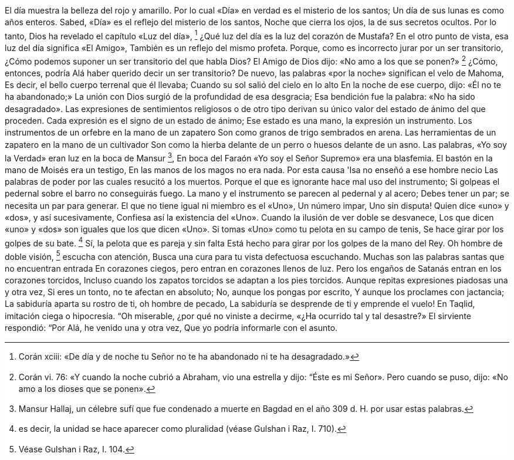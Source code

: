 El día muestra la belleza del rojo y amarillo.
Por lo cual «Día» en verdad es el misterio de los santos;
Un día de sus lunas es como años enteros.
Sabed, «Día» es el reflejo del misterio de los santos,
Noche que cierra los ojos, la de sus secretos ocultos.
Por lo tanto, Dios ha revelado el capítulo «Luz del día», [^1_1]
¿Qué luz del día es la luz del corazón de Mustafa?
En el otro punto de vista, esa luz del día significa «El Amigo»,
También es un reflejo del mismo profeta.
Porque, como es incorrecto jurar por un ser transitorio,
¿Cómo podemos suponer un ser transitorio del que habla Dios?
El Amigo de Dios dijo: «No amo a los que se ponen?» [^1_2]
¿Cómo, entonces, podría Alá haber querido decir un ser transitorio?
De nuevo, las palabras «por la noche» significan el velo de Mahoma,
Es decir, el bello cuerpo terrenal que él llevaba;
Cuando su sol salió del cielo en lo alto
En la noche de ese cuerpo, dijo: «Él no te ha abandonado;»
La unión con Dios surgió de la profundidad de esa desgracia;
Esa bendición fue la palabra: «No ha sido desagradado».
Las expresiones de sentimientos religiosos o de otro tipo derivan su único valor del estado de ánimo del que proceden.
Cada expresión es el signo de un estado de ánimo;
Ese estado es una mano, la expresión un instrumento.
Los instrumentos de un orfebre en la mano de un zapatero
Son como granos de trigo sembrados en arena.
Las herramientas de un zapatero en la mano de un cultivador
Son como la hierba delante de un perro o huesos delante de un asno.
Las palabras, «Yo soy la Verdad» eran luz en la boca de Mansur [^1_3],
En boca del Faraón «Yo soy el Señor Supremo» era una blasfemia.
El bastón en la mano de Moisés era un testigo,
En las manos de los magos no era nada.
Por esta causa 'Isa no enseñó a ese hombre necio
Las palabras de poder por las cuales resucitó a los muertos.
Porque el que es ignorante hace mal uso del instrumento;
Si golpeas el pedernal sobre el barro no conseguirás fuego.
La mano y el instrumento se parecen al pedernal y al acero;
Debes tener un par; se necesita un par para generar.
El que no tiene igual ni miembro es el «Uno»,
Un número impar, Uno sin disputa!
Quien dice «uno» y «dos», y así sucesivamente,
Confiesa así la existencia del «Uno».
Cuando la ilusión de ver doble se desvanece,
Los que dicen «uno» y «dos» son iguales que los que dicen «Uno».
Si tomas «Uno» como tu pelota en su campo de tenis,
Se hace girar por los golpes de su bate. [^1_4]
Sí, la pelota que es pareja y sin falta
Está hecho para girar por los golpes de la mano del Rey.
Oh hombre de doble visión, [^1_5] escucha con atención,
Busca una cura para tu vista defectuosa escuchando.
Muchas son las palabras santas que no encuentran entrada
En corazones ciegos, pero entran en corazones llenos de luz.
Pero los engaños de Satanás entran en los corazones torcidos,
Incluso cuando los zapatos torcidos se adaptan a los pies torcidos.
Aunque repitas expresiones piadosas una y otra vez,
Si eres un tonto, no te afectan en absoluto;
No, aunque los pongas por escrito,
Y aunque los proclames con jactancia;
La sabiduría aparta su rostro de ti, oh hombre de pecado,
La sabiduría se desprende de ti y emprende el vuelo!
En Taqlid, imitación ciega o hipocresía.
“Oh miserable, ¿por qué no viniste a decirme,
«¿Ha ocurrido tal y tal desastre?»
El sirviente respondió: “Por Alá, he venido una y otra vez,
Que yo podría informarle con el asunto.

[^p_1]: El retraso fue causado por el dolor de Husam por la muerte de su esposa.
[^1_1]: Corán xciii: «De día y de noche tu Señor no te ha abandonado ni te ha desagradado.»
[^1_2]: Corán vi. 76: «Y cuando la noche cubrió a Abraham, vio una estrella y dijo: “Éste es mi Señor». Pero cuando se puso, dijo: «No amo a los dioses que se ponen».
[^1_3]: Mansur Hallaj, un célebre sufí que fue condenado a muerte en Bagdad en el año 309 d. H. por usar estas palabras.
[^1_4]: es decir, la unidad se hace aparecer como pluralidad (véase Gulshan i Raz, I. 710).
[^1_5]: Véase Gulshan i Raz, I. 104.
[^1_6]: El comentarista turco traduce así: La copia de Lucknow dice Ba sati en lugar de Ma sti.
[^1_7]: Corán xi 53.
[^1_8]: Abu Bakr entregó todos sus bienes al Profeta en ayuda de la expedición a Siria.
[^2_1]: Corán vii. 13.
[^2_2]: Corán ii. 279.
[^2_3]: cf. Gulshan i Raz, pág. 86.
[^2_4]: Este pareado ejercita tanto a los comentaristas turcos como a los de Lucknow.
[^2_5]: es decir, la aniquilación de sí mismo y de todo ser fenomenal, considerándose a sí mismo como nada en presencia de la Deidad.
[^3_1]: Corán vi. 161.
[^3_2]: es decir, el Logos como Demiurgo.
[^3_3]: Corán xxiv. 43. La inspiración profética se asemeja a una luz transmitida de uno a otro.
[^3_4]: Corán xxi. 80.
[^3_5]: Corán lxxvii. 96.
[^3_6]: Jirjis o San Jorge es considerado por los musulmanes como la misma persona que Khizr o Elías.
[^3_7]: Se dice que el profeta Zacarías se refugió de sus perseguidores en el hueco de un árbol.
[^3_8]: Corán liv. 1.
[^3_9]: Omar fue llamado «El Discernido».
[^3_10]: Llevó este nombre porque tenía dos hijas de Muhammad como sus esposas.
[^3_11]: Una tradición da este título a Hasan y Hussain.
[^3_12]: Mansur Hallaj, el célebre sufí empalado en Bagdad. Shah o Rey era un título que a menudo asumían los darveshes.
[^3_13]: El «camino» significa las doctrinas sufíes.
[^3_14]: Todos estos santos vivieron en el segundo y tercer siglos de la Huida.
[^3_15]: En la introducción a los Nafahatu-'l Uns, Jami dice que siempre hay 4000 santos en la tierra que ni siquiera se conocen entre sí.
[^4_1]: Este es un relato figurativo de las emanaciones del Ser Absoluto, por el cual se constituye el mundo de los fenómenos (ver Gulshan i Raz, pág. 21, nota, y pág. 66).
[^4_2]: es decir, el espíritu del Profeta Muhammad, a quien los sufíes identifican con el Alma Primordial.
[^4_3]: Continuamente la creación nace de nuevo en una nueva creación" (Gulshan i Raz, p. 66). Por eflujos constantes del Ser Absoluto, el mundo de los fenómenos se renueva a cada momento.
[^5_1]: Corán viii. 17, que significa: «Dios es el Fa'il i Hakiki, o el Único Agente Real».
[^5_2]: Corán xxiv. 35.
[^5_3]: Freytag, Arabum Proverbia, vol. ii, págs. 379 y 418, da dos proverbios: uno, «La vergüenza es parte de la religión»; y el otro, «La vergüenza impide obtener un sustento».
[^6_1]: Véase Corán xxxi. Otra anécdota de su ingenio ocurre en el Libro I.
[^6_2]: La doctrina de Heráclito, de que los estados opuestos se generan entre sí, es discutida por Jelaludin en un pasaje citado en la Gramática de Lumsden, ii. 323, y se menciona en el Fedón y la Ética a Nicómaco.
[^6_3]: Un anacoluto (ver Corán i. 16).
[^6_4]: Las dos alas son la esperanza y el miedo, ambos necesarios para guiar el vuelo religioso de los hombres (ver Libro III. sobre «La probabilidad, guía de la vida»).
[^6_5]: Corán vi. 77.
[^7_1]: Corán lxvii. 30.
[^7_2]: Una tradición.
[^7_3]: Un dicho del Profeta.
[^8_1]: Anwari Suhaili, i. 27.
[^8_2]: Corán lxxvi. 21.
[^8_3]: Corán xvii. 110.
[^8_4]: Véase Corán xx. 90.
[^8_5]: Corán xii. 17.
[^8_6]: Corán xviii. 17.
[^9_1]: Cp. Mateo xxv. 40.
[^10_1]: Aludiendo al Hades: «El cielo y la tierra no me contienen, pero el corazón de mi fiel siervo me contiene.»
[^10_2]: Freytag cita un dicho de Omar: «Un tonto puede indicar el camino correcto» (Arabum Proverbia, i. p. 566).
[^10_3]: La ley que define el camino correcto.
[^10_4]: Corán xciii. : «Ni al mediodía ni al anochecer, tu Señor no te ha abandonado ni se ha disgustado.»
[^10_5]: «Oh Señor, danos el bien en este mundo y el bien en el otro, y líbranos del tormento del fuego.» (Corán ii. 197).
[^10_6]: es decir, a la aniquilación de sí mismo en Dios, como una polilla en la llama.
[^10_7]: Atarid o Mercurio.
[^11_1]: Véase Corán xi. 63.
[^11_2]: Corán ix. 108.
[^11_3]: Este es un proverbio atribuido a Ali. Significa que la gente siempre está perdiendo la sabiduría y buscándola como un camello perdido (Freytag, Arabum Proverbia, i. p. 385).
[^11_4]: La noche en que el Corán fue revelado.
[^11_5]: Así en el Fedón, «Muchos son los portadores de varitas, pero pocos los Místicos».
[^12_1]: Mishkat ul Masabih, por Matthews, i. 205.
[^12_2]: Freytag, Arabum Proverbia, i. 628.
[^14_1]: Corán xii. 93.
[^14_2]: Hay un Hedis: «El Profeta amaba los perfumes y las mujeres hermosas y el brillo de los ojos en la oración».
[^16_1]: Corán xviii. 77.
[^16_2]: «Y cuando mis siervos te pregunten por mí, entonces estaré cerca de ellos. Responderé al grito de quien clama, cuando clama a mí.» (Corán ii. 182).
[^17_1]: Lucas 1:41.
[^18_1]: Corán xvi. 72: «Y ahora hemos honrado a los hijos de Adán, por mar y por tierra los hemos llevado.»
[^18_2]: Corán xviii. 110: «Di: En verdad, yo soy sólo un hombre como vosotros. Se me ha revelado que vuestro Dios es un solo Dios».
[^18_3]: Corán xxvii. 16: «Salomón dijo: Oh hombres, se nos ha enseñado el lenguaje de los pájaros».
[^18_4]: Corán xxvii. 44 y xxi. 80.